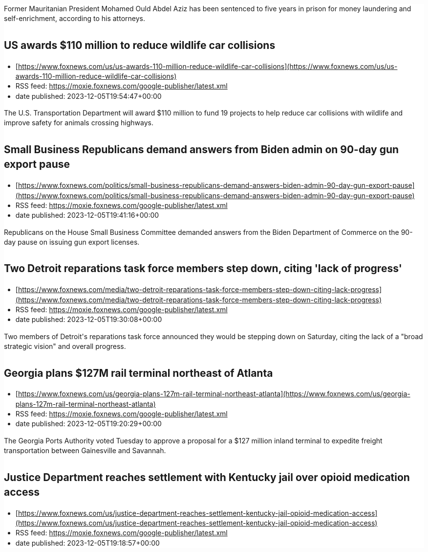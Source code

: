 Former Mauritanian President Mohamed Ould Abdel Aziz has been sentenced to five years in prison for money laundering and self-enrichment, according to his attorneys.

## US awards $110 million to reduce wildlife car collisions
 - [https://www.foxnews.com/us/us-awards-110-million-reduce-wildlife-car-collisions](https://www.foxnews.com/us/us-awards-110-million-reduce-wildlife-car-collisions)
 - RSS feed: https://moxie.foxnews.com/google-publisher/latest.xml
 - date published: 2023-12-05T19:54:47+00:00

The U.S. Transportation Department will award $110 million to fund 19 projects to help reduce car collisions with wildlife and improve safety for animals crossing highways.

## Small Business Republicans demand answers from Biden admin on 90-day gun export pause
 - [https://www.foxnews.com/politics/small-business-republicans-demand-answers-biden-admin-90-day-gun-export-pause](https://www.foxnews.com/politics/small-business-republicans-demand-answers-biden-admin-90-day-gun-export-pause)
 - RSS feed: https://moxie.foxnews.com/google-publisher/latest.xml
 - date published: 2023-12-05T19:41:16+00:00

Republicans on the House Small Business Committee demanded answers from the Biden Department of Commerce on the 90-day pause on issuing gun export licenses.

## Two Detroit reparations task force members step down, citing 'lack of progress'
 - [https://www.foxnews.com/media/two-detroit-reparations-task-force-members-step-down-citing-lack-progress](https://www.foxnews.com/media/two-detroit-reparations-task-force-members-step-down-citing-lack-progress)
 - RSS feed: https://moxie.foxnews.com/google-publisher/latest.xml
 - date published: 2023-12-05T19:30:08+00:00

Two members of Detroit&apos;s reparations task force announced they would be stepping down on Saturday, citing the lack of a &quot;broad strategic vision&quot; and overall progress.

## Georgia plans $127M rail terminal northeast of Atlanta
 - [https://www.foxnews.com/us/georgia-plans-127m-rail-terminal-northeast-atlanta](https://www.foxnews.com/us/georgia-plans-127m-rail-terminal-northeast-atlanta)
 - RSS feed: https://moxie.foxnews.com/google-publisher/latest.xml
 - date published: 2023-12-05T19:20:29+00:00

The Georgia Ports Authority voted Tuesday to approve a proposal for a $127 million inland terminal to expedite freight transportation between Gainesville and Savannah.

## Justice Department reaches settlement with Kentucky jail over opioid medication access
 - [https://www.foxnews.com/us/justice-department-reaches-settlement-kentucky-jail-opioid-medication-access](https://www.foxnews.com/us/justice-department-reaches-settlement-kentucky-jail-opioid-medication-access)
 - RSS feed: https://moxie.foxnews.com/google-publisher/latest.xml
 - date published: 2023-12-05T19:18:57+00:00
